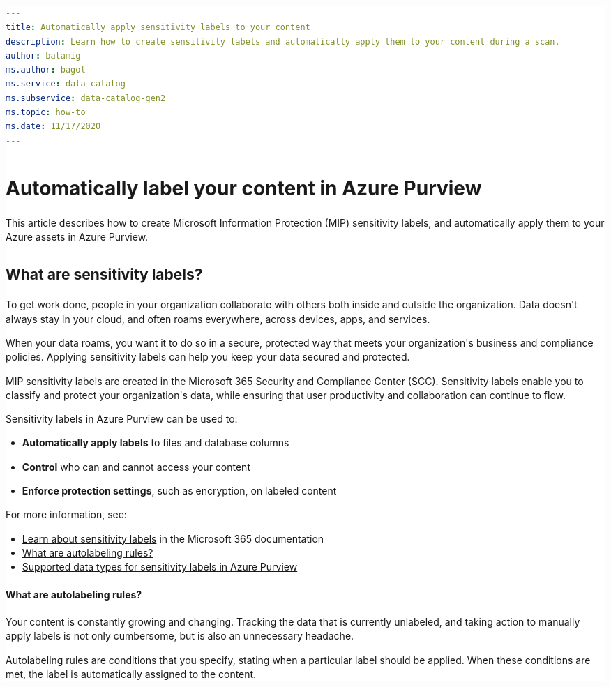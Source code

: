 ```yaml
---
title: Automatically apply sensitivity labels to your content
description: Learn how to create sensitivity labels and automatically apply them to your content during a scan.
author: batamig
ms.author: bagol
ms.service: data-catalog
ms.subservice: data-catalog-gen2
ms.topic: how-to
ms.date: 11/17/2020
---
```


# Automatically label your content in Azure Purview

This article describes how to create Microsoft Information Protection (MIP) sensitivity labels, and automatically apply them to your Azure assets in Azure Purview.

## What are sensitivity labels? 

To get work done, people in your organization collaborate with others both inside and outside the organization. Data doesn't always stay in your cloud, and often roams everywhere, across devices, apps, and services. 

When your data roams, you want it to do so in a secure, protected way that meets your organization's business and compliance policies. Applying sensitivity labels can help you keep your data secured and protected.

MIP sensitivity labels are created in the Microsoft 365 Security and Compliance Center (SCC). Sensitivity labels enable you to classify and protect your organization's data, while ensuring that user productivity and collaboration can continue to flow. 

Sensitivity labels in Azure Purview can be used to:

- **Automatically apply labels** to files and database columns

- **Control** who can and cannot access your content

- **Enforce protection settings**, such as encryption, on labeled content

For more information, see:

- [Learn about sensitivity labels](/microsoft-365/compliance/sensitivity-labels) in the Microsoft 365 documentation
- [What are autolabeling rules?](#what-are-autolabeling-rules)
- [Supported data types for sensitivity labels in Azure Purview](#supported-data-types-for-sensitivity-labels-in-azure-purview)

#### What are autolabeling rules?

Your content is constantly growing and changing. Tracking the data that is currently unlabeled, and taking action to manually apply labels is not only cumbersome, but is also an unnecessary headache. 

Autolabeling rules are conditions that you specify, stating when a particular label should be applied. When these conditions are met, the label is automatically assigned to the content.
